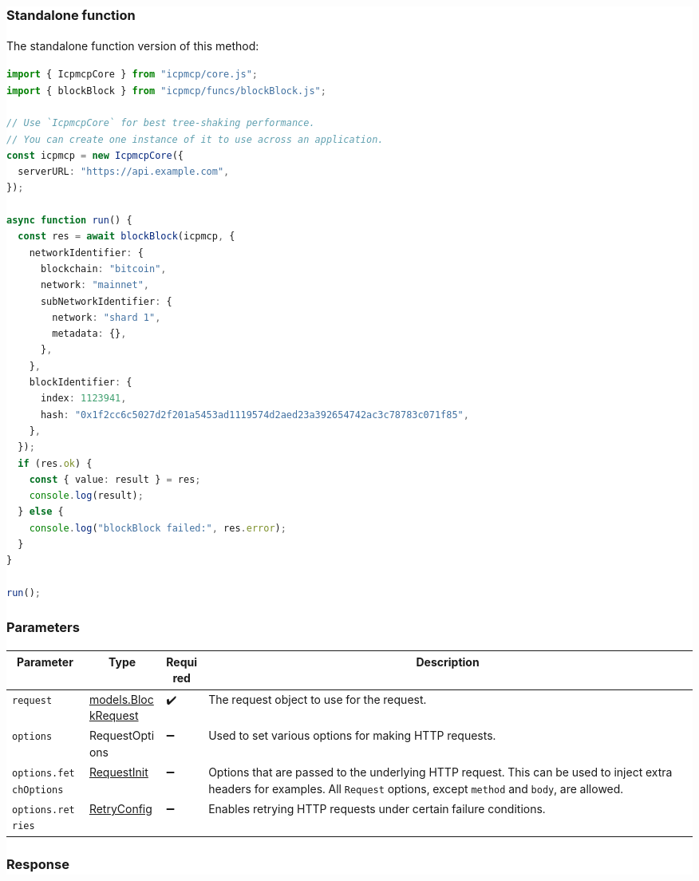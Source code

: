### Standalone function

The standalone function version of this method:

```typescript
import { IcpmcpCore } from "icpmcp/core.js";
import { blockBlock } from "icpmcp/funcs/blockBlock.js";

// Use `IcpmcpCore` for best tree-shaking performance.
// You can create one instance of it to use across an application.
const icpmcp = new IcpmcpCore({
  serverURL: "https://api.example.com",
});

async function run() {
  const res = await blockBlock(icpmcp, {
    networkIdentifier: {
      blockchain: "bitcoin",
      network: "mainnet",
      subNetworkIdentifier: {
        network: "shard 1",
        metadata: {},
      },
    },
    blockIdentifier: {
      index: 1123941,
      hash: "0x1f2cc6c5027d2f201a5453ad1119574d2aed23a392654742ac3c78783c071f85",
    },
  });
  if (res.ok) {
    const { value: result } = res;
    console.log(result);
  } else {
    console.log("blockBlock failed:", res.error);
  }
}

run();
```

### Parameters

| Parameter                                                                                                                                                                      | Type                                                                                                                                                                           | Required                                                                                                                                                                       | Description                                                                                                                                                                    |
| ------------------------------------------------------------------------------------------------------------------------------------------------------------------------------ | ------------------------------------------------------------------------------------------------------------------------------------------------------------------------------ | ------------------------------------------------------------------------------------------------------------------------------------------------------------------------------ | ------------------------------------------------------------------------------------------------------------------------------------------------------------------------------ |
| `request`                                                                                                                                                                      | [models.BlockRequest](../../models/blockrequest.md)                                                                                                                            | :heavy_check_mark:                                                                                                                                                             | The request object to use for the request.                                                                                                                                     |
| `options`                                                                                                                                                                      | RequestOptions                                                                                                                                                                 | :heavy_minus_sign:                                                                                                                                                             | Used to set various options for making HTTP requests.                                                                                                                          |
| `options.fetchOptions`                                                                                                                                                         | [RequestInit](https://developer.mozilla.org/en-US/docs/Web/API/Request/Request#options)                                                                                        | :heavy_minus_sign:                                                                                                                                                             | Options that are passed to the underlying HTTP request. This can be used to inject extra headers for examples. All `Request` options, except `method` and `body`, are allowed. |
| `options.retries`                                                                                                                                                              | [RetryConfig](../../lib/utils/retryconfig.md)                                                                                                                                  | :heavy_minus_sign:                                                                                                                                                             | Enables retrying HTTP requests under certain failure conditions.                                                                                                               |

### Response
